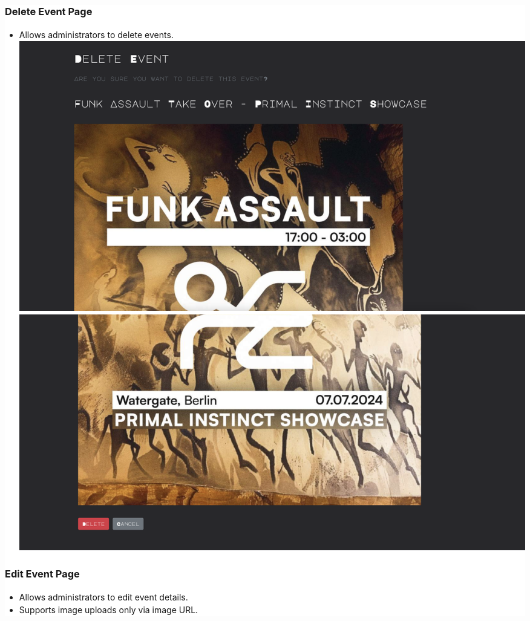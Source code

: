 
### Delete Event Page
- Allows administrators to delete events.
![image](/static/readme/delete-1.png)
![image](/static/readme/delete-2.png)

### Edit Event Page
- Allows administrators to edit event details.
- Supports image uploads only via image URL.